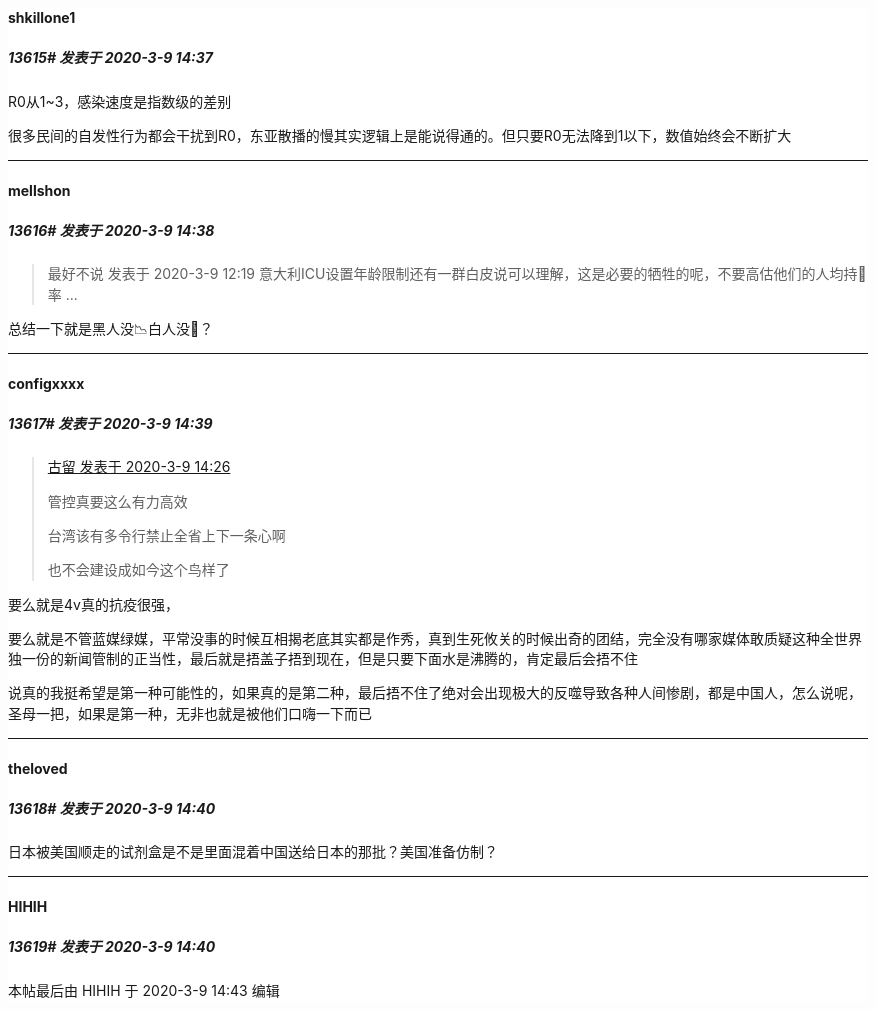 ####  shkillone1  
##### 13615#       发表于 2020-3-9 14:37


R0从1~3，感染速度是指数级的差别


很多民间的自发性行为都会干扰到R0，东亚散播的慢其实逻辑上是能说得通的。但只要R0无法降到1以下，数值始终会不断扩大


-----

####  mellshon  
##### 13616#       发表于 2020-3-9 14:38


<blockquote>最好不说 发表于 2020-3-9 12:19
意大利ICU设置年龄限制还有一群白皮说可以理解，这是必要的牺牲的呢，不要高估他们的人均持🐴率 ...</blockquote>
总结一下就是黑人没📉白人没🐎？


-----

####  configxxxx  
##### 13617#       发表于 2020-3-9 14:39


<blockquote><a href="httphttps://bbs.saraba1st.com/2b/forum.php?mod=redirect&amp;goto=findpost&amp;pid=46669282&amp;ptid=1916532" target="_blank">古留 发表于 2020-3-9 14:26</a>

管控真要这么有力高效

台湾该有多令行禁止全省上下一条心啊

也不会建设成如今这个鸟样了</blockquote>
要么就是4v真的抗疫很强，

要么就是不管蓝媒绿媒，平常没事的时候互相揭老底其实都是作秀，真到生死攸关的时候出奇的团结，完全没有哪家媒体敢质疑这种全世界独一份的新闻管制的正当性，最后就是捂盖子捂到现在，但是只要下面水是沸腾的，肯定最后会捂不住


说真的我挺希望是第一种可能性的，如果真的是第二种，最后捂不住了绝对会出现极大的反噬导致各种人间惨剧，都是中国人，怎么说呢，圣母一把，如果是第一种，无非也就是被他们口嗨一下而已


-----

####  theloved  
##### 13618#       发表于 2020-3-9 14:40


日本被美国顺走的试剂盒是不是里面混着中国送给日本的那批？美国准备仿制？


-----

####  HIHIH  
##### 13619#       发表于 2020-3-9 14:40


 本帖最后由 HIHIH 于 2020-3-9 14:43 编辑 
